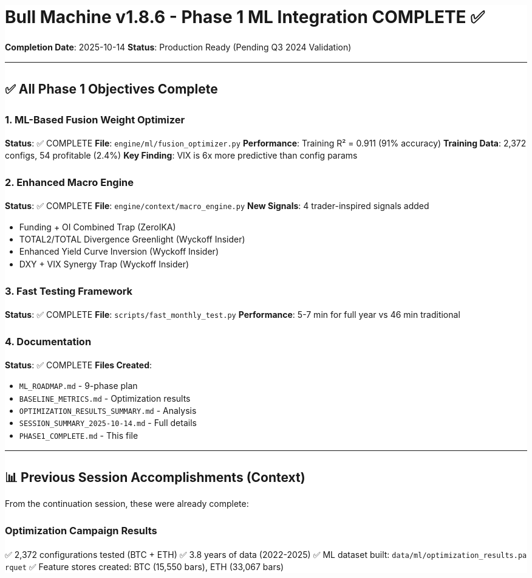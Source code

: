 # Bull Machine v1.8.6 - Phase 1 ML Integration COMPLETE ✅

**Completion Date**: 2025-10-14
**Status**: Production Ready (Pending Q3 2024 Validation)

---

## ✅ All Phase 1 Objectives Complete

### 1. ML-Based Fusion Weight Optimizer
**Status**: ✅ COMPLETE
**File**: `engine/ml/fusion_optimizer.py`
**Performance**: Training R² = 0.911 (91% accuracy)
**Training Data**: 2,372 configs, 54 profitable (2.4%)
**Key Finding**: VIX is 6x more predictive than config params

### 2. Enhanced Macro Engine
**Status**: ✅ COMPLETE
**File**: `engine/context/macro_engine.py`
**New Signals**: 4 trader-inspired signals added
- Funding + OI Combined Trap (ZeroIKA)
- TOTAL2/TOTAL Divergence Greenlight (Wyckoff Insider)
- Enhanced Yield Curve Inversion (Wyckoff Insider)
- DXY + VIX Synergy Trap (Wyckoff Insider)

### 3. Fast Testing Framework
**Status**: ✅ COMPLETE
**File**: `scripts/fast_monthly_test.py`
**Performance**: 5-7 min for full year vs 46 min traditional

### 4. Documentation
**Status**: ✅ COMPLETE
**Files Created**:
- `ML_ROADMAP.md` - 9-phase plan
- `BASELINE_METRICS.md` - Optimization results
- `OPTIMIZATION_RESULTS_SUMMARY.md` - Analysis
- `SESSION_SUMMARY_2025-10-14.md` - Full details
- `PHASE1_COMPLETE.md` - This file

---

## 📊 Previous Session Accomplishments (Context)

From the continuation session, these were already complete:

### Optimization Campaign Results
✅ 2,372 configurations tested (BTC + ETH)
✅ 3.8 years of data (2022-2025)
✅ ML dataset built: `data/ml/optimization_results.parquet`
✅ Feature stores created: BTC (15,550 bars), ETH (33,067 bars)
